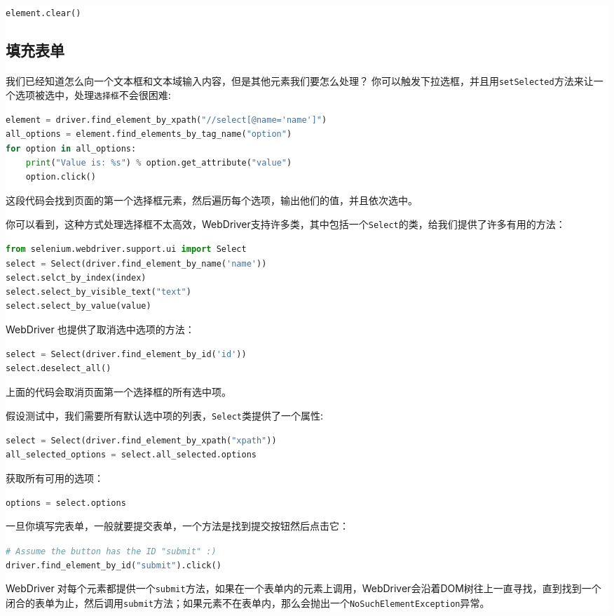 ```python
element.clear()
```

## 填充表单

我们已经知道怎么向一个文本框和文本域输入内容，但是其他元素我们要怎么处理？ 你可以触发下拉选框，并且用`setSelected`方法来让一个选项被选中，处理`选择框`不会很困难:

```python
element = driver.find_element_by_xpath("//select[@name='name']")
all_options = element.find_elements_by_tag_name("option")
for option in all_options:
    print("Value is: %s") % option.get_attribute("value")
    option.click()
```

这段代码会找到页面的第一个选择框元素，然后遍历每个选项，输出他们的值，并且依次选中。

你可以看到，这种方式处理选择框不太高效，WebDriver支持许多类，其中包括一个`Select`的类，给我们提供了许多有用的方法：

```python
from selenium.webdriver.support.ui import Select
select = Select(driver.find_element_by_name('name'))
select.selct_by_index(index)
select.select_by_visible_text("text")
select.select_by_value(value)
```

WebDriver 也提供了取消选中选项的方法：

```python
select = Select(driver.find_element_by_id('id'))
select.deselect_all()
```

上面的代码会取消页面第一个选择框的所有选中项。

假设测试中，我们需要所有默认选中项的列表，`Select`类提供了一个属性:

```python
select = Select(driver.find_element_by_xpath("xpath"))
all_selected_options = select.all_selected.options
```

获取所有可用的选项：

```python
options = select.options
```

一旦你填写完表单，一般就要提交表单，一个方法是找到提交按钮然后点击它：

```python
# Assume the button has the ID "submit" :)
driver.find_element_by_id("submit").click()
```

WebDriver 对每个元素都提供一个`submit`方法，如果在一个表单内的元素上调用，WebDriver会沿着DOM树往上一直寻找，直到找到一个闭合的表单为止，然后调用`submit`方法；如果元素不在表单内，那么会抛出一个`NoSuchElementException`异常。
